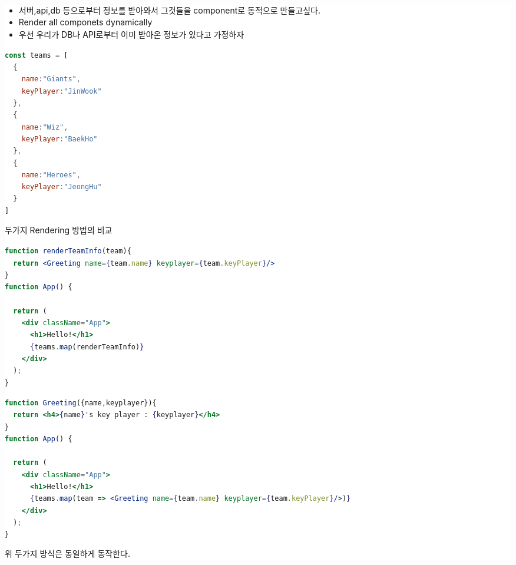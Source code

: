 - 서버,api,db 등으로부터 정보를 받아와서 그것들을 component로 동적으로 만들고싶다.
- Render all componets dynamically
- 우선 우리가 DB나 API로부터 이미 받아온 정보가 있다고 가정하자

```jsx
const teams = [
  {
    name:"Giants",
    keyPlayer:"JinWook"
  },
  {
    name:"Wiz",
    keyPlayer:"BaekHo"
  },
  {
    name:"Heroes",
    keyPlayer:"JeongHu"
  }
]
```

두가지 Rendering 방법의 비교

```jsx
function renderTeamInfo(team){
  return <Greeting name={team.name} keyplayer={team.keyPlayer}/>
}
function App() {

  return (
    <div className="App">
      <h1>Hello!</h1>
      {teams.map(renderTeamInfo)}
    </div>
  );
}
```

```jsx
function Greeting({name,keyplayer}){
  return <h4>{name}'s key player : {keyplayer}</h4>
}
function App() {

  return (
    <div className="App">
      <h1>Hello!</h1>
      {teams.map(team => <Greeting name={team.name} keyplayer={team.keyPlayer}/>)}
    </div>
  );
}
```

위 두가지 방식은 동일하게 동작한다.
